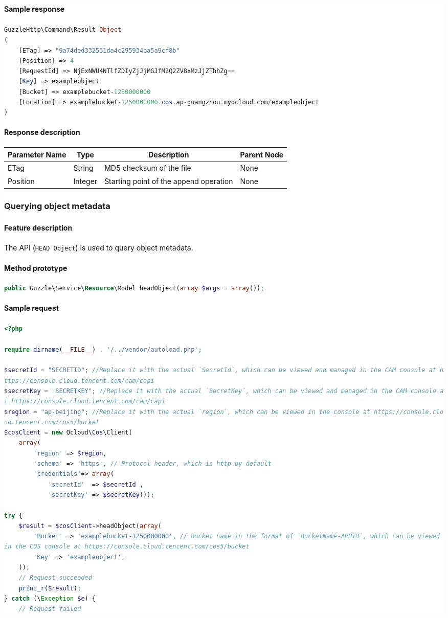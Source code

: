 #### Sample response

```php
GuzzleHttp\Command\Result Object
(
    [ETag] => "9a74ded332531da4c295934ba5a9cf8b"
    [Position] => 4
    [RequestId] => NjExNWU4NTlfZDIyZjJjMGJfM2Q2ZV8xMzJjZThhZg==
    [Key] => exampleobject
    [Bucket] => examplebucket-1250000000
    [Location] => examplebucket-1250000000.cos.ap-guangzhou.myqcloud.com/exampleobject
)
```

#### Response description

| Parameter Name | Type | Description | Parent Node | 
| -------------------- | ------ | -------------------------------------------------- | ------ |
| ETag | String | MD5 checksum of the file | None |
| Position              | Integer | Starting point of the append operation | None  |

### Querying object metadata

#### Feature description

The API (`HEAD Object`) is used to query object metadata.

#### Method prototype

```php
public Guzzle\Service\Resource\Model headObject(array $args = array());
```

#### Sample request

[//]: # (.cssg-snippet-head-object)

```php
<?php

require dirname(__FILE__) . '/../vendor/autoload.php';

$secretId = "SECRETID"; //Replace it with the actual `SecretId`, which can be viewed and managed in the CAM console at https://console.cloud.tencent.com/cam/capi
$secretKey = "SECRETKEY"; //Replace it with the actual `SecretKey`, which can be viewed and managed in the CAM console at https://console.cloud.tencent.com/cam/capi
$region = "ap-beijing"; //Replace it with the actual `region`, which can be viewed in the console at https://console.cloud.tencent.com/cos5/bucket
$cosClient = new Qcloud\Cos\Client(
    array(
        'region' => $region,
        'schema' => 'https', // Protocol header, which is http by default
        'credentials'=> array(
            'secretId'  => $secretId ,
            'secretKey' => $secretKey)));

try {
    $result = $cosClient->headObject(array(
        'Bucket' => 'examplebucket-1250000000', // Bucket name in the format of `BucketName-APPID`, which can be viewed in the COS console at https://console.cloud.tencent.com/cos5/bucket
        'Key' => 'exampleobject',
    )); 
    // Request succeeded
    print_r($result);
} catch (\Exception $e) {
    // Request failed
```

[//]: # (.cssg-snippet-transfer-upload-file)
[//]: # (.cssg-snippet-transfer-upload-file-archive)
[//]: # (.cssg-snippet-transfer-upload-file-with-meta)
[//]: # (.cssg-snippet-transfer-upload-folder)
[//]: # (.cssg-snippet-put-object)
[//]: # (.cssg-snippet-put-object-archive)
[//]: # (.cssg-snippet-put-object-with-content-type)
[//]: # (.cssg-snippet-put-object-with-new-foler)
[//]: # (.cssg-snippet-copy-object)
[//]: # (.cssg-snippet-copy-object-with-versionId)
[//]: # (.cssg-snippet-copy-object-update-storage-class)
[//]: # (.cssg-snippet-copy-object-update-metadata)
[//]: # (.cssg-snippet-list-multi-upload)
[//]: # (.cssg-snippet-init-multi-upload)
[//]: # (.cssg-snippet-upload-part)
[//]: # (.cssg-snippet-list-parts)
[//]: # (.cssg-snippet-complete-multi-upload)
[//]: # (.cssg-snippet-abort-multi-upload)